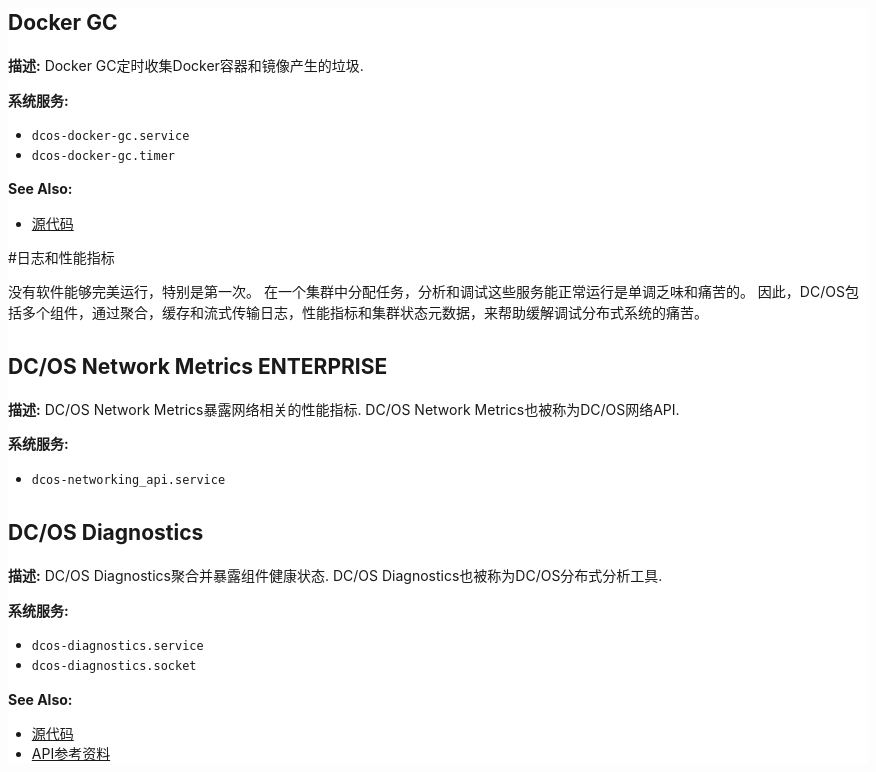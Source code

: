 </div>
</div>

<div data-role="collapsible">
<h2 id="docker-gc">Docker GC</h2>
<div>
<p><strong>描述:</strong> Docker GC定时收集Docker容器和镜像产生的垃圾.</p>
<p>
  <strong>系统服务:</strong>
  <ul>
    <li><code class="nowrap">dcos-docker-gc.service</code></li>
    <li><code class="nowrap">dcos-docker-gc.timer</code></li>
  </ul>
</p>
<p>
  <strong>See Also:</strong>
  <ul>
    <li><a href="https://github.com/spotify/docker-gc">源代码</a></li>
  </ul>
</p>
</div>
</div>


#日志和性能指标

没有软件能够完美运行，特别是第一次。 在一个集群中分配任务，分析和调试这些服务能正常运行是单调乏味和痛苦的。 因此，DC/OS包括多个组件，通过聚合，缓存和流式传输日志，性能指标和集群状态元数据，来帮助缓解调试分布式系统的痛苦。

<div data-role="collapsible">
<h2 id="dcos-network-metrics">DC/OS Network Metrics <span class="badge badge--content-header badge--enterprise">ENTERPRISE</span></h2>
<div>
<p><strong>描述:</strong> DC/OS Network Metrics暴露网络相关的性能指标. DC/OS Network Metrics也被称为DC/OS网络API.</p>
<p>
  <strong>系统服务:</strong>
  <ul>
    <li><code class="nowrap">dcos-networking_api.service</code></li>
  </ul>
</p>
</div>
</div>

<div data-role="collapsible">
<h2 id="dcos-diagnostics">DC/OS Diagnostics</h2>
<div>
<p><strong>描述:</strong> DC/OS Diagnostics聚合并暴露组件健康状态. DC/OS Diagnostics也被称为DC/OS分布式分析工具.</p>
<p>
  <strong>系统服务:</strong>
  <ul>
    <li><code class="nowrap">dcos-diagnostics.service</code></li>
    <li><code class="nowrap">dcos-diagnostics.socket</code></li>
  </ul>
</p>
<p>
  <strong>See Also:</strong>
  <ul>
    <li><a href="https://github.com/dcos/dcos-diagnostics">源代码</a></li>
    <li><a href="/1.10/monitoring/#system-health-http-api-endpoint">API参考资料</a></li>
  </ul>
</p>
</div>
</div>
